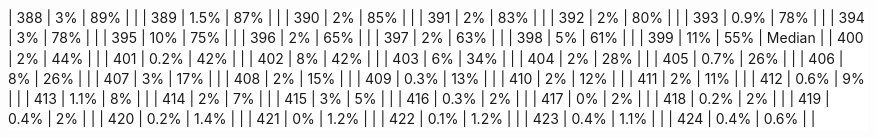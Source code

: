 | 388 | 3% | 89% |  |
| 389 | 1.5% | 87% |  |
| 390 | 2% | 85% |  |
| 391 | 2% | 83% |  |
| 392 | 2% | 80% |  |
| 393 | 0.9% | 78% |  |
| 394 | 3% | 78% |  |
| 395 | 10% | 75% |  |
| 396 | 2% | 65% |  |
| 397 | 2% | 63% |  |
| 398 | 5% | 61% |  |
| 399 | 11% | 55% | Median |
| 400 | 2% | 44% |  |
| 401 | 0.2% | 42% |  |
| 402 | 8% | 42% |  |
| 403 | 6% | 34% |  |
| 404 | 2% | 28% |  |
| 405 | 0.7% | 26% |  |
| 406 | 8% | 26% |  |
| 407 | 3% | 17% |  |
| 408 | 2% | 15% |  |
| 409 | 0.3% | 13% |  |
| 410 | 2% | 12% |  |
| 411 | 2% | 11% |  |
| 412 | 0.6% | 9% |  |
| 413 | 1.1% | 8% |  |
| 414 | 2% | 7% |  |
| 415 | 3% | 5% |  |
| 416 | 0.3% | 2% |  |
| 417 | 0% | 2% |  |
| 418 | 0.2% | 2% |  |
| 419 | 0.4% | 2% |  |
| 420 | 0.2% | 1.4% |  |
| 421 | 0% | 1.2% |  |
| 422 | 0.1% | 1.2% |  |
| 423 | 0.4% | 1.1% |  |
| 424 | 0.4% | 0.6% |  |